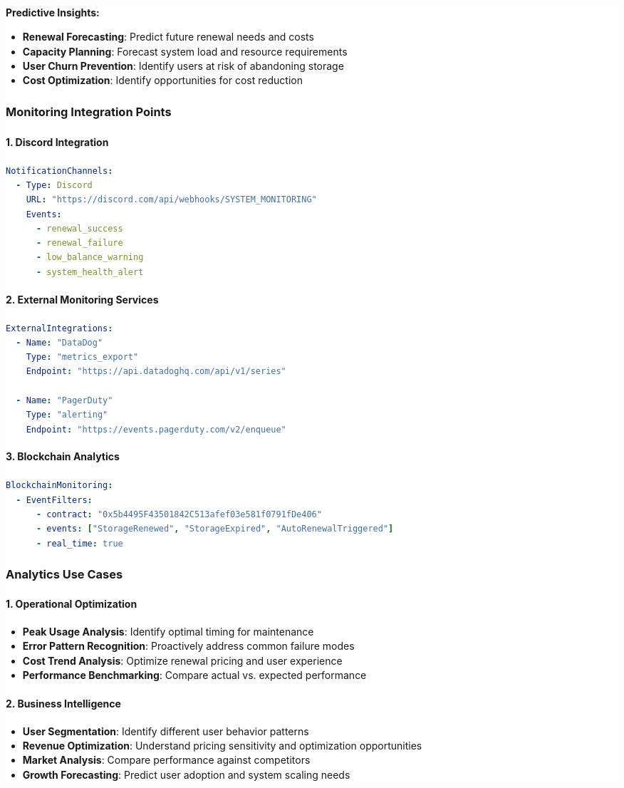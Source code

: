 **Predictive Insights:**
- **Renewal Forecasting**: Predict future renewal needs and costs
- **Capacity Planning**: Forecast system load and resource requirements
- **User Churn Prevention**: Identify users at risk of abandoning storage
- **Cost Optimization**: Identify opportunities for cost reduction

### **Monitoring Integration Points**

#### **1. Discord Integration**
```yaml
NotificationChannels:
  - Type: Discord
    URL: "https://discord.com/api/webhooks/SYSTEM_MONITORING"
    Events:
      - renewal_success
      - renewal_failure  
      - low_balance_warning
      - system_health_alert
```

#### **2. External Monitoring Services**
```yaml
ExternalIntegrations:
  - Name: "DataDog"
    Type: "metrics_export"
    Endpoint: "https://api.datadoghq.com/api/v1/series"
    
  - Name: "PagerDuty" 
    Type: "alerting"
    Endpoint: "https://events.pagerduty.com/v2/enqueue"
```

#### **3. Blockchain Analytics**
```yaml
BlockchainMonitoring:
  - EventFilters:
      - contract: "0x5b4495F43501842C513afef03e581f0791fDe406"
      - events: ["StorageRenewed", "StorageExpired", "AutoRenewalTriggered"]
      - real_time: true
```

### **Analytics Use Cases**

#### **1. Operational Optimization**
- **Peak Usage Analysis**: Identify optimal timing for maintenance
- **Error Pattern Recognition**: Proactively address common failure modes  
- **Cost Trend Analysis**: Optimize renewal pricing and user experience
- **Performance Benchmarking**: Compare actual vs. expected performance

#### **2. Business Intelligence**
- **User Segmentation**: Identify different user behavior patterns
- **Revenue Optimization**: Understand pricing sensitivity and optimization opportunities
- **Market Analysis**: Compare performance against competitors
- **Growth Forecasting**: Predict user adoption and system scaling needs
